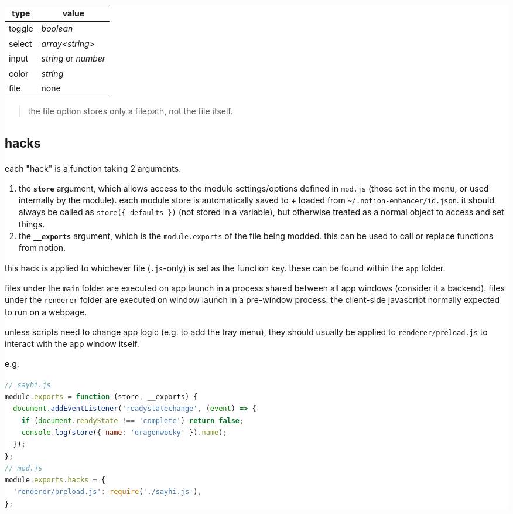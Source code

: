 
| type   | value                |
| ------ | -------------------- |
| toggle | _boolean_            |
| select | _array\<string\>_    |
| input  | _string_ or _number_ |
| color  | _string_             |
| file   | none                 |

> the file option stores only a filepath, not the file itself.

## hacks

each "hack" is a function taking 2 arguments.

1. the **`store`** argument, which allows access to the module settings/options defined in `mod.js`
   (those set in the menu, or used internally by the module). each module store is automatically saved to +
   loaded from `~/.notion-enhancer/id.json`.
   it should always be called as `store({ defaults })` (not stored in a variable),
   but otherwise treated as a normal object to access and set things.
2. the **`__exports`** argument, which is the `module.exports` of the file being modded.
   this can be used to call or replace functions from notion.

this hack is applied to whichever file (`.js`-only) is set as the function key. these can be found within the `app` folder.

files under the `main` folder are executed on app launch in a process shared
between all app windows (consider it a backend). files under the `renderer` folder are
executed on window launch in a pre-window process: the client-side javascript
normally expected to run on a webpage.

unless scripts need to change app logic (e.g. to add the tray menu),
they should usually be applied to `renderer/preload.js` to interact
with the app window itself.

e.g.

```js
// sayhi.js
module.exports = function (store, __exports) {
  document.addEventListener('readystatechange', (event) => {
    if (document.readyState !== 'complete') return false;
    console.log(store({ name: 'dragonwocky' }).name);
  });
};
// mod.js
module.exports.hacks = {
  'renderer/preload.js': require('./sayhi.js'),
};
```
